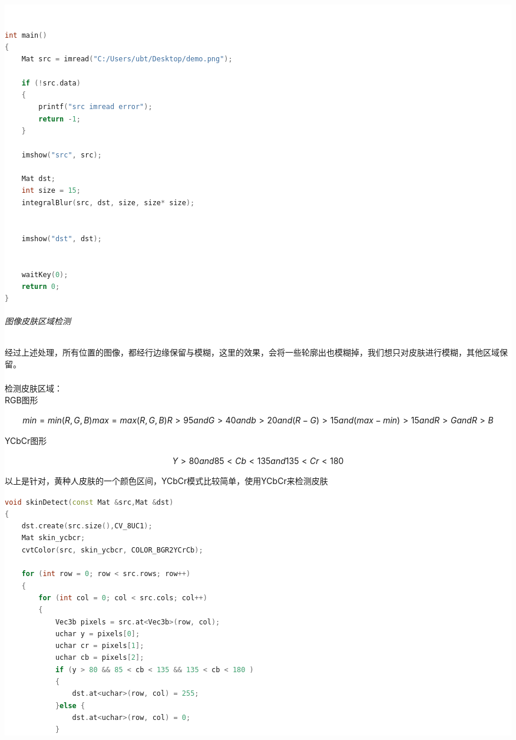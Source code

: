 ```c++


int main()
{
	Mat src = imread("C:/Users/ubt/Desktop/demo.png");

	if (!src.data)
	{
		printf("src imread error");
		return -1;
	}

	imshow("src", src);

	Mat dst;
	int size = 15;
	integralBlur(src, dst, size, size* size);


	imshow("dst", dst);


	waitKey(0);
	return 0;
}
```

###### 图像皮肤区域检测
经过上述处理，所有位置的图像，都经行边缘保留与模糊，这里的效果，会将一些轮廓出也模糊掉，我们想只对皮肤进行模糊，其他区域保留。</br></br>
检测皮肤区域：</br>
RGB图形
```math
min=min(R,G,B)

max=max(R,G,B)

R>95 and G>40 and b>20 and (R-G)>15  and  (max-min)>15 and R>G and R>B
```
YCbCr图形
```math
Y>80and85<Cb<135and135<Cr<180
```
以上是针对，黄种人皮肤的一个颜色区间，YCbCr模式比较简单，使用YCbCr来检测皮肤
```c++
void skinDetect(const Mat &src,Mat &dst) 
{
	dst.create(src.size(),CV_8UC1);
	Mat skin_ycbcr;
	cvtColor(src, skin_ycbcr, COLOR_BGR2YCrCb);

	for (int row = 0; row < src.rows; row++)
	{
		for (int col = 0; col < src.cols; col++)
		{
			Vec3b pixels = src.at<Vec3b>(row, col);
			uchar y = pixels[0];
			uchar cr = pixels[1];
			uchar cb = pixels[2];
			if (y > 80 && 85 < cb < 135 && 135 < cb < 180 )
			{
				dst.at<uchar>(row, col) = 255;
			}else {
				dst.at<uchar>(row, col) = 0;
			}
```
